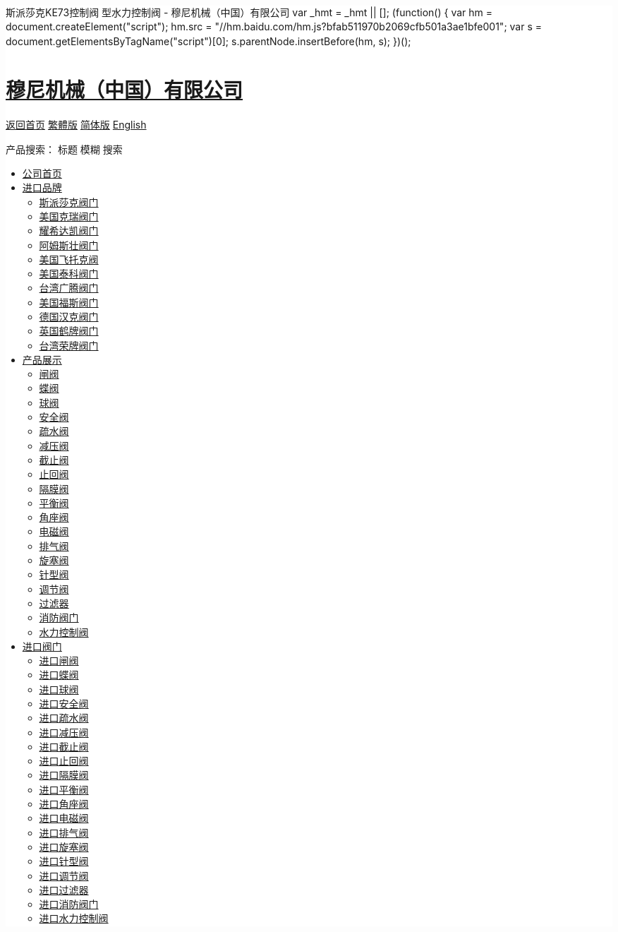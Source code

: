  斯派莎克KE73控制阀 型水力控制阀 - 穆尼机械（中国）有限公司     var \_hmt = \_hmt || \[\]; (function() { var hm = document.createElement("script"); hm.src = "//hm.baidu.com/hm.js?bfab511970b2069cfb501a3ae1bfe001"; var s = document.getElementsByTagName("script")\[0\]; s.parentNode.insertBefore(hm, s); })();

# [穆尼机械（中国）有限公司](/)

[返回首页](/ "home") [繁體版](/tw/ "切換到繁體中文版") [简体版](/ "切换到简体中文版") [English](/en/ "Switch to English Version")

 产品搜索： 标题 模糊 搜索

-   [公司首页](/ "公司首页")
-   [进口品牌](/import/)
    -   [斯派莎克阀门](/SpiraxSarco/)
    -   [美国克瑞阀门](/Crane/)
    -   [耀希达凯阀门](/Yoshitake/)
    -   [阿姆斯壮阀门](/Armstrong/)
    -   [美国飞托克阀](/Fitok/)
    -   [美国泰科阀门](/Tyco/)
    -   [台湾广腾阀门](/Jung/)
    -   [美国福斯阀门](/Flowserve/)
    -   [德国汉克阀门](/Hank/)
    -   [英国鹤牌阀门](/Hattersley/)
    -   [台湾荣牌阀门](/Rongpai/)
-   [产品展示](/products/)
    -   [闸阀](/zf/)
    -   [蝶阀](/df/)
    -   [球阀](/qf/)
    -   [安全阀](/aqf/)
    -   [疏水阀](/ssf/)
    -   [减压阀](/jyf/)
    -   [截止阀](/jzf/)
    -   [止回阀](/zhf/)
    -   [隔膜阀](/gmf/)
    -   [平衡阀](/phf/)
    -   [角座阀](/jzfm/)
    -   [电磁阀](/dcf/)
    -   [排气阀](/pqf/)
    -   [旋塞阀](/xsf/)
    -   [针型阀](/zxf/)
    -   [调节阀](/tjf/)
    -   [过滤器](/glq/)
    -   [消防阀门](/xff/)
    -   [水力控制阀](/slf/)
-   [进口阀门](/jkfm/)
    -   [进口闸阀](/jkzf/)
    -   [进口蝶阀](/jkdf/)
    -   [进口球阀](/jkqf/)
    -   [进口安全阀](/jkaqf/)
    -   [进口疏水阀](/jkssf/)
    -   [进口减压阀](/jkjyf/)
    -   [进口截止阀](/jkjzf/)
    -   [进口止回阀](/jkzhf/)
    -   [进口隔膜阀](/jkgmf/)
    -   [进口平衡阀](/jkphf/)
    -   [进口角座阀](/jkjzfm/)
    -   [进口电磁阀](/jkdcf/)
    -   [进口排气阀](/jkpqf/)
    -   [进口旋塞阀](/jkxsf/)
    -   [进口针型阀](/jkzxf/)
    -   [进口调节阀](/jktjf/)
    -   [进口过滤器](/jkglq/)
    -   [进口消防阀门](/jkxffm/)
    -   [进口水力控制阀](/jkslkzf/)